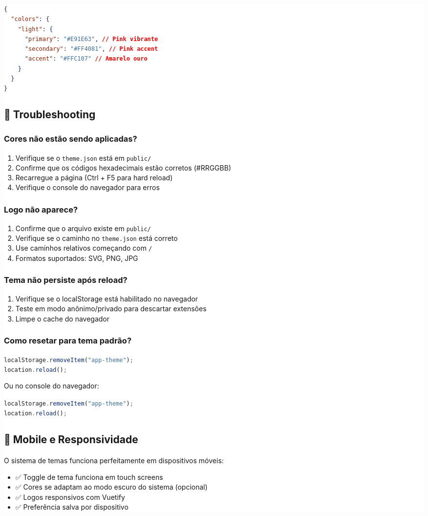 ```json
{
  "colors": {
    "light": {
      "primary": "#E91E63", // Pink vibrante
      "secondary": "#FF4081", // Pink accent
      "accent": "#FFC107" // Amarelo ouro
    }
  }
}
```

## 🔧 Troubleshooting

### Cores não estão sendo aplicadas?

1. Verifique se o `theme.json` está em `public/`
2. Confirme que os códigos hexadecimais estão corretos (#RRGGBB)
3. Recarregue a página (Ctrl + F5 para hard reload)
4. Verifique o console do navegador para erros

### Logo não aparece?

1. Confirme que o arquivo existe em `public/`
2. Verifique se o caminho no `theme.json` está correto
3. Use caminhos relativos começando com `/`
4. Formatos suportados: SVG, PNG, JPG

### Tema não persiste após reload?

1. Verifique se o localStorage está habilitado no navegador
2. Teste em modo anônimo/privado para descartar extensões
3. Limpe o cache do navegador

### Como resetar para tema padrão?

```typescript
localStorage.removeItem("app-theme");
location.reload();
```

Ou no console do navegador:

```javascript
localStorage.removeItem("app-theme");
location.reload();
```

## 📱 Mobile e Responsividade

O sistema de temas funciona perfeitamente em dispositivos móveis:

- ✅ Toggle de tema funciona em touch screens
- ✅ Cores se adaptam ao modo escuro do sistema (opcional)
- ✅ Logos responsivos com Vuetify
- ✅ Preferência salva por dispositivo
